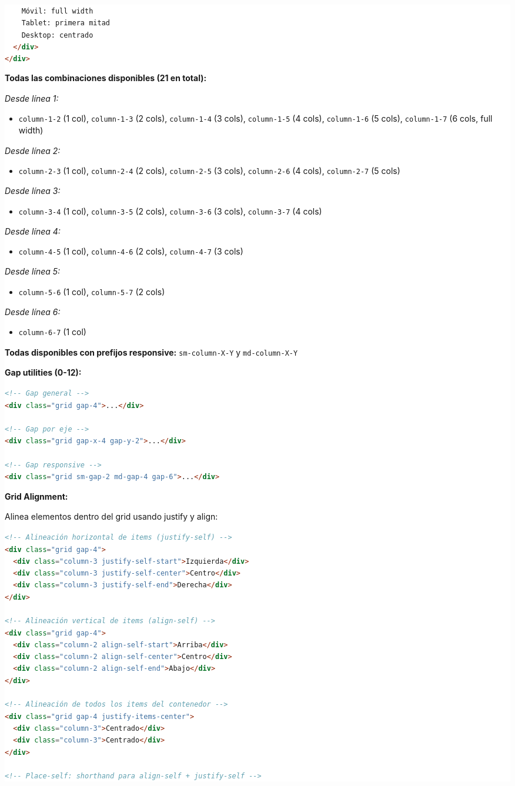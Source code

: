 ```html
    Móvil: full width
    Tablet: primera mitad
    Desktop: centrado
  </div>
</div>
```

**Todas las combinaciones disponibles (21 en total):**

*Desde línea 1:*
- `column-1-2` (1 col), `column-1-3` (2 cols), `column-1-4` (3 cols), `column-1-5` (4 cols), `column-1-6` (5 cols), `column-1-7` (6 cols, full width)

*Desde línea 2:*
- `column-2-3` (1 col), `column-2-4` (2 cols), `column-2-5` (3 cols), `column-2-6` (4 cols), `column-2-7` (5 cols)

*Desde línea 3:*
- `column-3-4` (1 col), `column-3-5` (2 cols), `column-3-6` (3 cols), `column-3-7` (4 cols)

*Desde línea 4:*
- `column-4-5` (1 col), `column-4-6` (2 cols), `column-4-7` (3 cols)

*Desde línea 5:*
- `column-5-6` (1 col), `column-5-7` (2 cols)

*Desde línea 6:*
- `column-6-7` (1 col)

**Todas disponibles con prefijos responsive:** `sm-column-X-Y` y `md-column-X-Y`

**Gap utilities (0-12):**
```html
<!-- Gap general -->
<div class="grid gap-4">...</div>

<!-- Gap por eje -->
<div class="grid gap-x-4 gap-y-2">...</div>

<!-- Gap responsive -->
<div class="grid sm-gap-2 md-gap-4 gap-6">...</div>
```

**Grid Alignment:**

Alinea elementos dentro del grid usando justify y align:

```html
<!-- Alineación horizontal de items (justify-self) -->
<div class="grid gap-4">
  <div class="column-3 justify-self-start">Izquierda</div>
  <div class="column-3 justify-self-center">Centro</div>
  <div class="column-3 justify-self-end">Derecha</div>
</div>

<!-- Alineación vertical de items (align-self) -->
<div class="grid gap-4">
  <div class="column-2 align-self-start">Arriba</div>
  <div class="column-2 align-self-center">Centro</div>
  <div class="column-2 align-self-end">Abajo</div>
</div>

<!-- Alineación de todos los items del contenedor -->
<div class="grid gap-4 justify-items-center">
  <div class="column-3">Centrado</div>
  <div class="column-3">Centrado</div>
</div>

<!-- Place-self: shorthand para align-self + justify-self -->
```